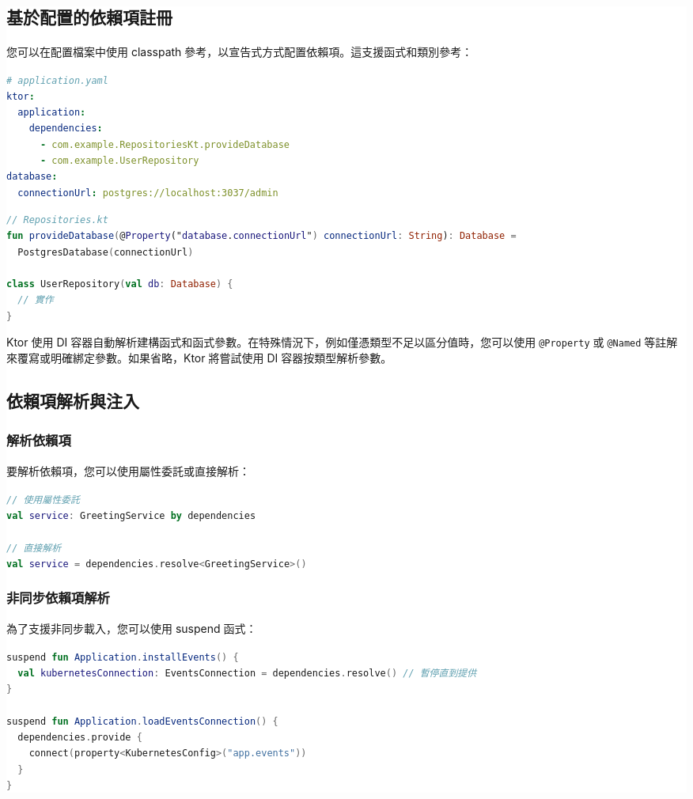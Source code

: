 ## 基於配置的依賴項註冊

您可以在配置檔案中使用 classpath 參考，以宣告式方式配置依賴項。這支援函式和類別參考：

```yaml
# application.yaml
ktor:
  application:
    dependencies:
      - com.example.RepositoriesKt.provideDatabase
      - com.example.UserRepository
database:
  connectionUrl: postgres://localhost:3037/admin
```

```kotlin
// Repositories.kt
fun provideDatabase(@Property("database.connectionUrl") connectionUrl: String): Database =
  PostgresDatabase(connectionUrl)

class UserRepository(val db: Database) {
  // 實作 
}
```

Ktor 使用 DI 容器自動解析建構函式和函式參數。在特殊情況下，例如僅憑類型不足以區分值時，您可以使用 `@Property` 或 `@Named` 等註解來覆寫或明確綁定參數。如果省略，Ktor 將嘗試使用 DI 容器按類型解析參數。

## 依賴項解析與注入

### 解析依賴項

要解析依賴項，您可以使用屬性委託或直接解析：

```kotlin
// 使用屬性委託
val service: GreetingService by dependencies

// 直接解析
val service = dependencies.resolve<GreetingService>()
```

### 非同步依賴項解析

為了支援非同步載入，您可以使用 suspend 函式：

```kotlin
suspend fun Application.installEvents() {
  val kubernetesConnection: EventsConnection = dependencies.resolve() // 暫停直到提供
}

suspend fun Application.loadEventsConnection() {
  dependencies.provide {
    connect(property<KubernetesConfig>("app.events"))
  }
}
```

